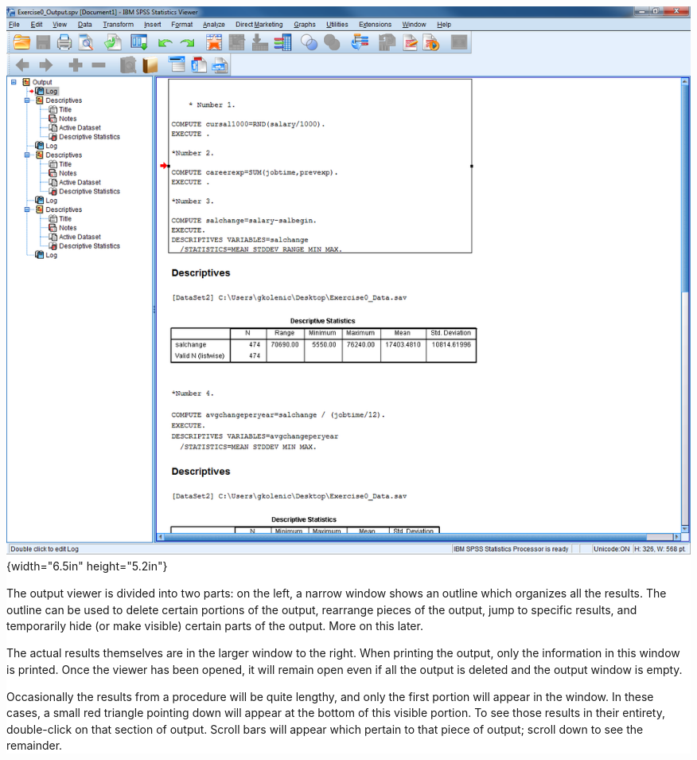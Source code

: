 ![](./media/image4.png){width="6.5in" height="5.2in"}

The output viewer is divided into two parts: on the left, a narrow
window shows an outline which organizes all the results. The outline can
be used to delete certain portions of the output, rearrange pieces of
the output, jump to specific results, and temporarily hide (or make
visible) certain parts of the output. More on this later.

The actual results themselves are in the larger window to the right.
When printing the output, only the information in this window is
printed. Once the viewer has been opened, it will remain open even if
all the output is deleted and the output window is empty.

Occasionally the results from a procedure will be quite lengthy, and
only the first portion will appear in the window. In these cases, a
small red triangle pointing down will appear at the bottom of this
visible portion. To see those results in their entirety, double-click on
that section of output. Scroll bars will appear which pertain to that
piece of output; scroll down to see the remainder.
